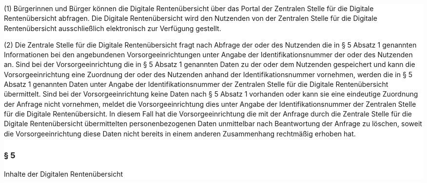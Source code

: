 <div>

<div class="jnhtml">

<div>

<div class="jurAbsatz">

(1) Bürgerinnen und Bürger können die Digitale Rentenübersicht über das
Portal der Zentralen Stelle für die Digitale Rentenübersicht abfragen.
Die Digitale Rentenübersicht wird den Nutzenden von der Zentralen Stelle
für die Digitale Rentenübersicht ausschließlich elektronisch zur
Verfügung gestellt.

</div>

<div class="jurAbsatz">

(2) Die Zentrale Stelle für die Digitale Rentenübersicht fragt nach
Abfrage der oder des Nutzenden die in § 5 Absatz 1 genannten
Informationen bei den angebundenen Vorsorgeeinrichtungen unter Angabe
der Identifikationsnummer der oder des Nutzenden an. Sind bei der
Vorsorgeeinrichtung die in § 5 Absatz 1 genannten Daten zu der oder dem
Nutzenden gespeichert und kann die Vorsorgeeinrichtung eine Zuordnung
der oder des Nutzenden anhand der Identifikationsnummer vornehmen,
werden die in § 5 Absatz 1 genannten Daten unter Angabe der
Identifikationsnummer der Zentralen Stelle für die Digitale
Rentenübersicht übermittelt. Sind bei der Vorsorgeeinrichtung keine
Daten nach § 5 Absatz 1 vorhanden oder kann sie eine eindeutige
Zuordnung der Anfrage nicht vornehmen, meldet die Vorsorgeeinrichtung
dies unter Angabe der Identifikationsnummer der Zentralen Stelle für die
Digitale Rentenübersicht. In diesem Fall hat die Vorsorgeeinrichtung die
mit der Anfrage durch die Zentrale Stelle für die Digitale
Rentenübersicht übermittelten personenbezogenen Daten unmittelbar nach
Beantwortung der Anfrage zu löschen, soweit die Vorsorgeeinrichtung
diese Daten nicht bereits in einem anderen Zusammenhang rechtmäßig
erhoben hat.

</div>

</div>

</div>

</div>

<span id="BJNR015410021BJNE000500000.html"></span>

### § 5  
Inhalte der Digitalen Rentenübersicht

<div>

<div class="jnhtml">

<div>

<div class="jurAbsatz">
